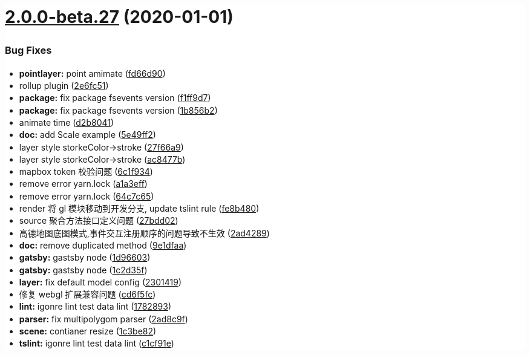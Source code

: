 # [2.0.0-beta.27](https://github.com/antvis/L7/compare/v2.0.0-beta.16...v2.0.0-beta.27) (2020-01-01)

### Bug Fixes

- **pointlayer:** point amimate ([fd66d90](https://github.com/antvis/L7/commit/fd66d90c1dad1925d1b8a3c99e89172a16bb9f60))
- rollup plugin ([2e6fc51](https://github.com/antvis/L7/commit/2e6fc512f918c637dec6009d99157a8941b3b7fb))
- **package:** fix package fsevents version ([f1ff9d7](https://github.com/antvis/L7/commit/f1ff9d7afeecadf42409f133a165a5d570046841))
- **package:** fix package fsevents version ([1b856b2](https://github.com/antvis/L7/commit/1b856b2279d13d7837fe41eae363db1d706a5357))
- animate time ([d2b8041](https://github.com/antvis/L7/commit/d2b8041ebe77753f5687383ce690950b745f748c))
- **doc:** add Scale example ([5e49ff2](https://github.com/antvis/L7/commit/5e49ff276d75980f12e7af61f712fbd1fa7f33f9))
- layer style storkeColor->stroke ([27f66a9](https://github.com/antvis/L7/commit/27f66a9918a3568f7f591af161953ac498d2dcba))
- layer style storkeColor->stroke ([ac8477b](https://github.com/antvis/L7/commit/ac8477bb44e861df2f5d0a0a2b06bd5795054c3b))
- mapbox token 校验问题 ([6c1f934](https://github.com/antvis/L7/commit/6c1f93425676c5baad90e464b3915068ba4157e2))
- remove error yarn.lock ([a1a3eff](https://github.com/antvis/L7/commit/a1a3eff2eb3599761105de92987873ec475b0514))
- remove error yarn.lock ([64c7c65](https://github.com/antvis/L7/commit/64c7c650453f73b8d96e8510be58f5dada86900e))
- render 将 gl 模块移动到开发分支, update tslint rule ([fe8b480](https://github.com/antvis/L7/commit/fe8b480895a3d6d919e63f93306a203f5582e5d6))
- source 聚合方法接口定义问题 ([27bdd02](https://github.com/antvis/L7/commit/27bdd02e76f3374b3e1568553ca20455ee7c1511))
- 高德地图底图模式,事件交互注册顺序的问题导致不生效 ([2ad4289](https://github.com/antvis/L7/commit/2ad4289e75519f956a9cb1b44a7231b1151c88fb))
- **doc:** remove duplicated method ([9e1dfaa](https://github.com/antvis/L7/commit/9e1dfaa9dbdec761f92447874ae7a19bab968cdf))
- **gatsby:** gastsby node ([1d96603](https://github.com/antvis/L7/commit/1d966035c4a3bdc34927eb1db16a72ead78ab2dc))
- **gatsby:** gastsby node ([1c2d35f](https://github.com/antvis/L7/commit/1c2d35facb2fe60bbde4985bc6a0ddb5a21e3f04))
- **layer:** fix default model config ([2301419](https://github.com/antvis/L7/commit/2301419aadf00a887fc22728b9797e6c1149bead))
- 修复 webgl 扩展兼容问题 ([cd6f5fc](https://github.com/antvis/L7/commit/cd6f5fc7d202f7db1424f3c8b263a99d39d7c778))
- **lint:** igonre lint test data lint ([1782893](https://github.com/antvis/L7/commit/178289348a26586b1ccbc8f75baa3b7312693a8c))
- **parser:** fix multipolygom parser ([2ad8c9f](https://github.com/antvis/L7/commit/2ad8c9f0a858f1eb1015a20b267d66c4478caf2d))
- **scene:** contianer resize ([1c3be82](https://github.com/antvis/L7/commit/1c3be82711999b70a802a7f0c24ff9ccf76e2d94))
- **tslint:** igonre lint test data lint ([c1cf91e](https://github.com/antvis/L7/commit/c1cf91e346f8130acb93e2bead29fcf1d0b03233))
